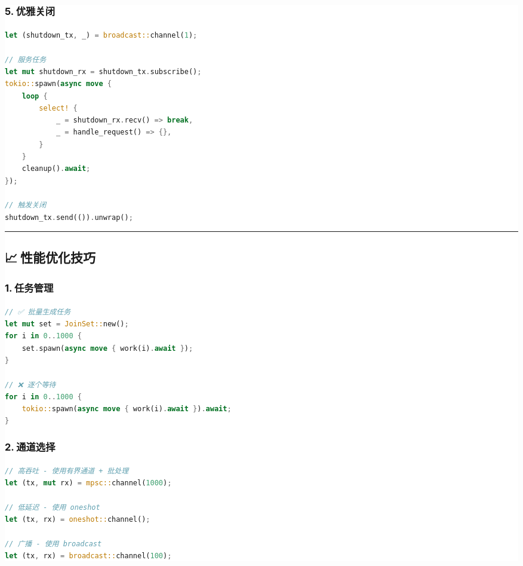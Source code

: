 ### 5. 优雅关闭

```rust
let (shutdown_tx, _) = broadcast::channel(1);

// 服务任务
let mut shutdown_rx = shutdown_tx.subscribe();
tokio::spawn(async move {
    loop {
        select! {
            _ = shutdown_rx.recv() => break,
            _ = handle_request() => {},
        }
    }
    cleanup().await;
});

// 触发关闭
shutdown_tx.send(()).unwrap();
```

---

## 📈 性能优化技巧

### 1. 任务管理

```rust
// ✅ 批量生成任务
let mut set = JoinSet::new();
for i in 0..1000 {
    set.spawn(async move { work(i).await });
}

// ❌ 逐个等待
for i in 0..1000 {
    tokio::spawn(async move { work(i).await }).await;
}
```

### 2. 通道选择

```rust
// 高吞吐 - 使用有界通道 + 批处理
let (tx, mut rx) = mpsc::channel(1000);

// 低延迟 - 使用 oneshot
let (tx, rx) = oneshot::channel();

// 广播 - 使用 broadcast
let (tx, rx) = broadcast::channel(100);
```
